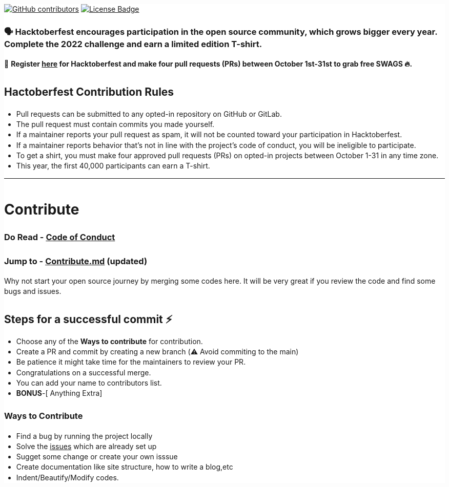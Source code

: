    <a href="https://github.com/dsc-iem/SmartFlat-Registration-HacktoberFest22/contributors"><img alt="GitHub contributors" src="https://img.shields.io/github/contributors/dsc-iem/SmartFlat-Registration-HacktoberFest22?color=2b9348"></a>
<a href="https://github.com/dsc-iem/SmartFlat-Registration-HacktoberFest22/blob/master/LICENSE"><img src="https://img.shields.io/github/license/dsc-iem/SmartFlat-Registration-HacktoberFest22?color=2b9348" alt="License Badge"/></a>
</div>

### 🗣 Hacktoberfest encourages participation in the open source community, which grows bigger every year. Complete the 2022 challenge and earn a limited edition T-shirt.

📢 **Register [here](https://hacktoberfest.digitalocean.com) for Hacktoberfest and make four pull requests (PRs) between October 1st-31st to grab free SWAGS 🔥.**

## Hactoberfest Contribution Rules
- Pull requests can be submitted to any opted-in repository on GitHub or GitLab.
- The pull request must contain commits you made yourself.
- If a maintainer reports your pull request as spam, it will not be counted toward your participation in Hacktoberfest.
- If a maintainer reports behavior that’s not in line with the project’s code of conduct, you will be ineligible to participate.
- To get a shirt, you must make four approved pull requests (PRs) on opted-in projects between October 1-31 in any time zone.
- This year, the first 40,000 participants can earn a T-shirt.
---

# Contribute
   ### Do Read - [Code of Conduct](https://github.com/dsc-iem/SmartFlat-Registration-HacktoberFest22/blob/main/CODE_OF_CONDUCT.md)
   ### Jump to - [Contribute.md](https://github.com/dsc-iem/SmartFlat-Registration-HacktoberFest22/blob/main/CONTRIBUTE.md) (updated)
Why not start your open source journey by merging some codes here. It will be very great if you review the code and  find some bugs and issues.

## Steps for a successful commit :zap:
- Choose any of the **Ways to contribute** for contribution.
- Create a PR and commit by creating a new branch (:warning: Avoid commiting to the main)
- Be patience it might take time for the maintainers to review your PR.
- Congratulations on a successful merge.
- You can add your name to contributors list.
- **BONUS**-[ Anything Extra]


 ### Ways to Contribute 
  * Find a bug by running the project locally
  * Solve the [issues](https://github.com/dsc-iem/SmartFlat-Registration-HacktoberFest22/issues) which are already set up
  * Sugget some change or create your own isssue
  *  Create documentation like site structure, how to write a blog,etc
  *  Indent/Beautify/Modify codes.
